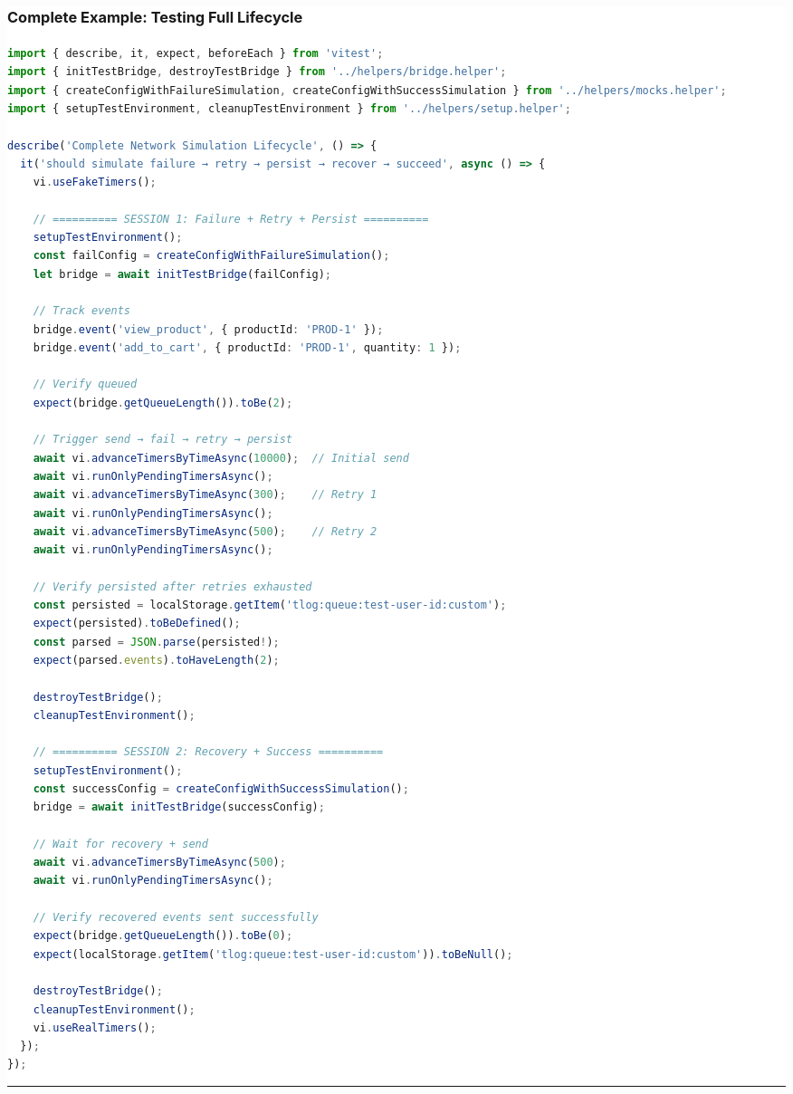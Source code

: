 ### Complete Example: Testing Full Lifecycle

```typescript
import { describe, it, expect, beforeEach } from 'vitest';
import { initTestBridge, destroyTestBridge } from '../helpers/bridge.helper';
import { createConfigWithFailureSimulation, createConfigWithSuccessSimulation } from '../helpers/mocks.helper';
import { setupTestEnvironment, cleanupTestEnvironment } from '../helpers/setup.helper';

describe('Complete Network Simulation Lifecycle', () => {
  it('should simulate failure → retry → persist → recover → succeed', async () => {
    vi.useFakeTimers();

    // ========== SESSION 1: Failure + Retry + Persist ==========
    setupTestEnvironment();
    const failConfig = createConfigWithFailureSimulation();
    let bridge = await initTestBridge(failConfig);

    // Track events
    bridge.event('view_product', { productId: 'PROD-1' });
    bridge.event('add_to_cart', { productId: 'PROD-1', quantity: 1 });

    // Verify queued
    expect(bridge.getQueueLength()).toBe(2);

    // Trigger send → fail → retry → persist
    await vi.advanceTimersByTimeAsync(10000);  // Initial send
    await vi.runOnlyPendingTimersAsync();
    await vi.advanceTimersByTimeAsync(300);    // Retry 1
    await vi.runOnlyPendingTimersAsync();
    await vi.advanceTimersByTimeAsync(500);    // Retry 2
    await vi.runOnlyPendingTimersAsync();

    // Verify persisted after retries exhausted
    const persisted = localStorage.getItem('tlog:queue:test-user-id:custom');
    expect(persisted).toBeDefined();
    const parsed = JSON.parse(persisted!);
    expect(parsed.events).toHaveLength(2);

    destroyTestBridge();
    cleanupTestEnvironment();

    // ========== SESSION 2: Recovery + Success ==========
    setupTestEnvironment();
    const successConfig = createConfigWithSuccessSimulation();
    bridge = await initTestBridge(successConfig);

    // Wait for recovery + send
    await vi.advanceTimersByTimeAsync(500);
    await vi.runOnlyPendingTimersAsync();

    // Verify recovered events sent successfully
    expect(bridge.getQueueLength()).toBe(0);
    expect(localStorage.getItem('tlog:queue:test-user-id:custom')).toBeNull();

    destroyTestBridge();
    cleanupTestEnvironment();
    vi.useRealTimers();
  });
});
```

---